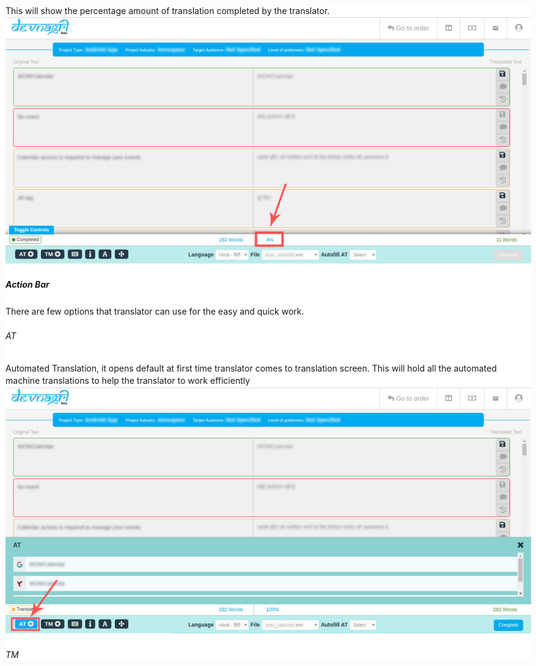 This will show the percentage amount of translation completed by the translator. ![Complete Percentage](./images/T1percentage.jpg)

##### Action Bar

There are few options that translator can use for the easy and quick work.

###### AT

Automated Translation, it opens default at first time translator comes to translation screen. This will hold all the automated machine translations to help the translator to work efficiently ![AT](./images/T1at.jpg)

###### TM

